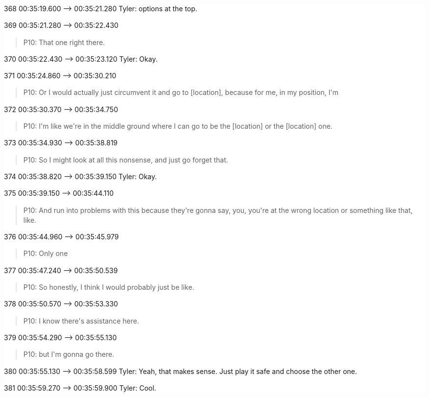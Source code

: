 368
00:35:19.600 --> 00:35:21.280
Tyler: options at the top.

369
00:35:21.280 --> 00:35:22.430
> P10: That one right there.

370
00:35:22.430 --> 00:35:23.120
Tyler: Okay.

371
00:35:24.860 --> 00:35:30.210
> P10: Or I would actually just circumvent it and go to [location], because for me, in my position, I'm

372
00:35:30.370 --> 00:35:34.750
> P10: I'm like we're in the middle ground where I can go to be the [location] or the [location] one.

373
00:35:34.930 --> 00:35:38.819
> P10: So I might look at all this nonsense, and just go forget that.

374
00:35:38.820 --> 00:35:39.150
Tyler: Okay.

375
00:35:39.150 --> 00:35:44.110
> P10: And run into problems with this because they're gonna say, you, you're at the wrong location or something like that, like.

376
00:35:44.960 --> 00:35:45.979
> P10: Only one

377
00:35:47.240 --> 00:35:50.539
> P10: So honestly, I think I would probably just be like.

378
00:35:50.570 --> 00:35:53.330
> P10: I know there's assistance here.

379
00:35:54.290 --> 00:35:55.130
> P10: but I'm gonna go there.

380
00:35:55.130 --> 00:35:58.599
Tyler: Yeah, that makes sense. Just play it safe and choose the other one.

381
00:35:59.270 --> 00:35:59.900
Tyler: Cool.
